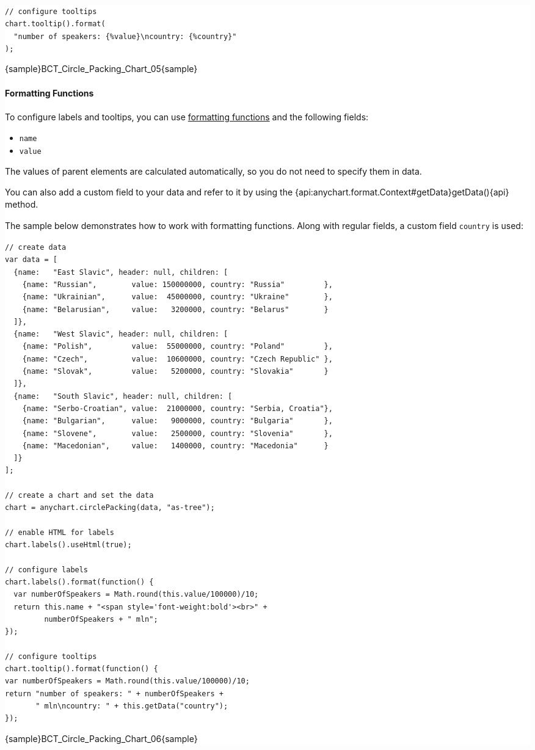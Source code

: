 ```
// configure tooltips
chart.tooltip().format(
  "number of speakers: {%value}\ncountry: {%country}"
);
```

{sample}BCT\_Circle\_Packing\_Chart\_05{sample}

#### Formatting Functions

To configure labels and tooltips, you can use [formatting functions](../Common_Settings/Text_Formatters#formatting_functions) and the following fields:

* `name`
* `value`

The values of parent elements are calculated automatically, so you do not need to specify them in data.

You can also add a custom field to your data and refer to it by using the {api:anychart.format.Context#getData}getData(){api} method.

The sample below demonstrates how to work with formatting functions. Along with regular fields, a custom field `country` is used:

```
// create data
var data = [
  {name:   "East Slavic", header: null, children: [
    {name: "Russian",        value: 150000000, country: "Russia"         },
    {name: "Ukrainian",      value:  45000000, country: "Ukraine"        },
    {name: "Belarusian",     value:   3200000, country: "Belarus"        }
  ]},
  {name:   "West Slavic", header: null, children: [
    {name: "Polish",         value:  55000000, country: "Poland"         },
    {name: "Czech",          value:  10600000, country: "Czech Republic" },
    {name: "Slovak",         value:   5200000, country: "Slovakia"       }
  ]},
  {name:   "South Slavic", header: null, children: [
    {name: "Serbo-Croatian", value:  21000000, country: "Serbia, Croatia"},
    {name: "Bulgarian",      value:   9000000, country: "Bulgaria"       },
    {name: "Slovene",        value:   2500000, country: "Slovenia"       },
    {name: "Macedonian",     value:   1400000, country: "Macedonia"      }
  ]}  
];

// create a chart and set the data
chart = anychart.circlePacking(data, "as-tree");

// enable HTML for labels
chart.labels().useHtml(true);

// configure labels
chart.labels().format(function() {
  var numberOfSpeakers = Math.round(this.value/100000)/10;
  return this.name + "<span style='font-weight:bold'><br>" +
         numberOfSpeakers + " mln";
});

// configure tooltips
chart.tooltip().format(function() {
var numberOfSpeakers = Math.round(this.value/100000)/10;
return "number of speakers: " + numberOfSpeakers +
       " mln\ncountry: " + this.getData("country");
});
```

{sample}BCT\_Circle\_Packing\_Chart\_06{sample}